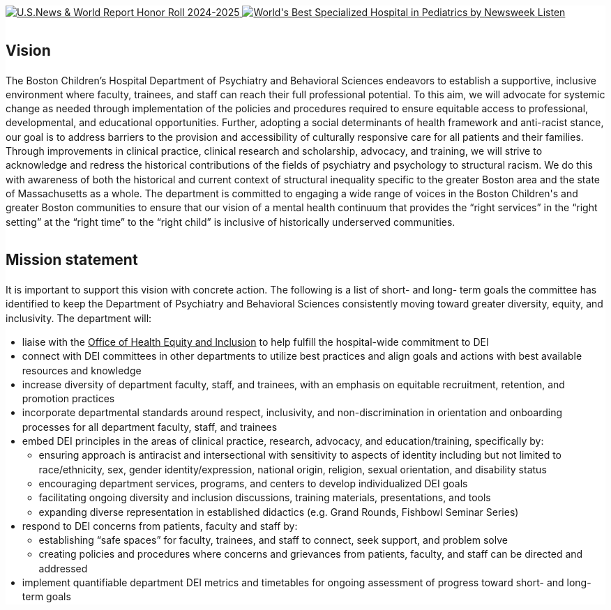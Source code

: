
[ ![U.S.News & World Report Honor Roll 2024-2025](https://www.childrenshospital.org/sites/default/files/2024-10/US%20News%20%26%20World%20Report%20Honor%20Roll.png) ](https://www.childrenshospital.org/departments/psychiatry/<https:/health.usnews.com/best-hospitals/area/ma/boston-childrens-hospital-6140270>)
[ ![World's Best Specialized Hospital in Pediatrics by Newsweek](https://www.childrenshospital.org/sites/default/files/2024-10/Newsweek%20Worlds%20Best%20Childrens%20Hospital.png) ](https://www.childrenshospital.org/departments/psychiatry/<https:/www.newsweek.com/rankings/worlds-best-specialized-hospitals-2024/pediatrics>)
[ Listen ](https://www.childrenshospital.org/departments/psychiatry/</app-na.readspeaker.com/cgi-bin/rsent?customerid=10646&lang=en_us&readid=ReadSpeaker&readclass=ReadSpeaker-Body&url=https%3A%2F%2Fwww.childrenshospital.org%2Fdepartments%2Fpsychiatry%2Fdiversity-equity-inclusion> "Listen to this page using ReadSpeaker")
## Vision
The Boston Children’s Hospital Department of Psychiatry and Behavioral Sciences endeavors to establish a supportive, inclusive environment where faculty, trainees, and staff can reach their full professional potential. To this aim, we will advocate for systemic change as needed through implementation of the policies and procedures required to ensure equitable access to professional, developmental, and educational opportunities.
Further, adopting a social determinants of health framework and anti-racist stance, our goal is to address barriers to the provision and accessibility of culturally responsive care for all patients and their families. Through improvements in clinical practice, clinical research and scholarship, advocacy, and training, we will strive to acknowledge and redress the historical contributions of the fields of psychiatry and psychology to structural racism. We do this with awareness of both the historical and current context of structural inequality specific to the greater Boston area and the state of Massachusetts as a whole.
The department is committed to engaging a wide range of voices in the Boston Children's and greater Boston communities to ensure that our vision of a mental health continuum that provides the “right services” in the “right setting” at the “right time” to the “right child” is inclusive of historically underserved communities.
## Mission statement
It is important to support this vision with concrete action. The following is a list of short- and long- term goals the committee has identified to keep the Department of Psychiatry and Behavioral Sciences consistently moving toward greater diversity, equity, and inclusivity.
The department will:
  * liaise with the [Office of Health Equity and Inclusion](https://www.childrenshospital.org/departments/psychiatry/</about-us/health-equity/office-health-equity-inclusion>) to help fulfill the hospital-wide commitment to DEI
  * connect with DEI committees in other departments to utilize best practices and align goals and actions with best available resources and knowledge
  * increase diversity of department faculty, staff, and trainees, with an emphasis on equitable recruitment, retention, and promotion practices
  * incorporate departmental standards around respect, inclusivity, and non-discrimination in orientation and onboarding processes for all department faculty, staff, and trainees
  * embed DEI principles in the areas of clinical practice, research, advocacy, and education/training, specifically by: 
    * ensuring approach is antiracist and intersectional with sensitivity to aspects of identity including but not limited to race/ethnicity, sex, gender identity/expression, national origin, religion, sexual orientation, and disability status
    * encouraging department services, programs, and centers to develop individualized DEI goals
    * facilitating ongoing diversity and inclusion discussions, training materials, presentations, and tools
    * expanding diverse representation in established didactics (e.g. Grand Rounds, Fishbowl Seminar Series)
  * respond to DEI concerns from patients, faculty and staff by: 
    * establishing “safe spaces” for faculty, trainees, and staff to connect, seek support, and problem solve
    * creating policies and procedures where concerns and grievances from patients, faculty, and staff can be directed and addressed
  * implement quantifiable department DEI metrics and timetables for ongoing assessment of progress toward short- and long-term goals